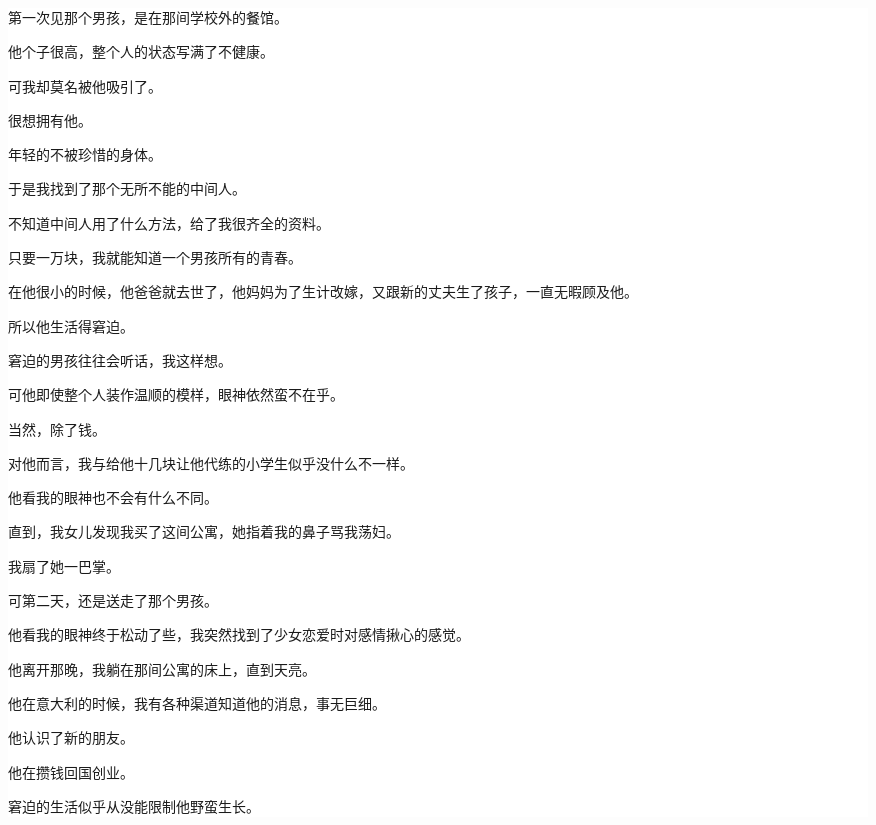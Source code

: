 
第一次见那个男孩，是在那间学校外的餐馆。


他个子很高，整个人的状态写满了不健康。


可我却莫名被他吸引了。


很想拥有他。


年轻的不被珍惜的身体。


于是我找到了那个无所不能的中间人。


不知道中间人用了什么方法，给了我很齐全的资料。


只要一万块，我就能知道一个男孩所有的青春。


在他很小的时候，他爸爸就去世了，他妈妈为了生计改嫁，又跟新的丈夫生了孩子，一直无暇顾及他。


所以他生活得窘迫。


窘迫的男孩往往会听话，我这样想。


可他即使整个人装作温顺的模样，眼神依然蛮不在乎。


当然，除了钱。


对他而言，我与给他十几块让他代练的小学生似乎没什么不一样。


他看我的眼神也不会有什么不同。


直到，我女儿发现我买了这间公寓，她指着我的鼻子骂我荡妇。


我扇了她一巴掌。


可第二天，还是送走了那个男孩。


他看我的眼神终于松动了些，我突然找到了少女恋爱时对感情揪心的感觉。


他离开那晚，我躺在那间公寓的床上，直到天亮。


他在意大利的时候，我有各种渠道知道他的消息，事无巨细。


他认识了新的朋友。


他在攒钱回国创业。


窘迫的生活似乎从没能限制他野蛮生长。

